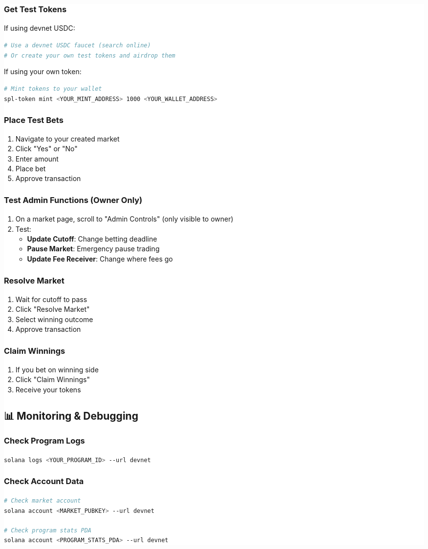 ### Get Test Tokens

If using devnet USDC:
```bash
# Use a devnet USDC faucet (search online)
# Or create your own test tokens and airdrop them
```

If using your own token:
```bash
# Mint tokens to your wallet
spl-token mint <YOUR_MINT_ADDRESS> 1000 <YOUR_WALLET_ADDRESS>
```

### Place Test Bets

1. Navigate to your created market
2. Click "Yes" or "No"
3. Enter amount
4. Place bet
5. Approve transaction

### Test Admin Functions (Owner Only)

1. On a market page, scroll to "Admin Controls" (only visible to owner)
2. Test:
   - **Update Cutoff**: Change betting deadline
   - **Pause Market**: Emergency pause trading
   - **Update Fee Receiver**: Change where fees go

### Resolve Market

1. Wait for cutoff to pass
2. Click "Resolve Market"
3. Select winning outcome
4. Approve transaction

### Claim Winnings

1. If you bet on winning side
2. Click "Claim Winnings"
3. Receive your tokens

## 📊 Monitoring & Debugging

### Check Program Logs
```bash
solana logs <YOUR_PROGRAM_ID> --url devnet
```

### Check Account Data
```bash
# Check market account
solana account <MARKET_PUBKEY> --url devnet

# Check program stats PDA
solana account <PROGRAM_STATS_PDA> --url devnet
```
